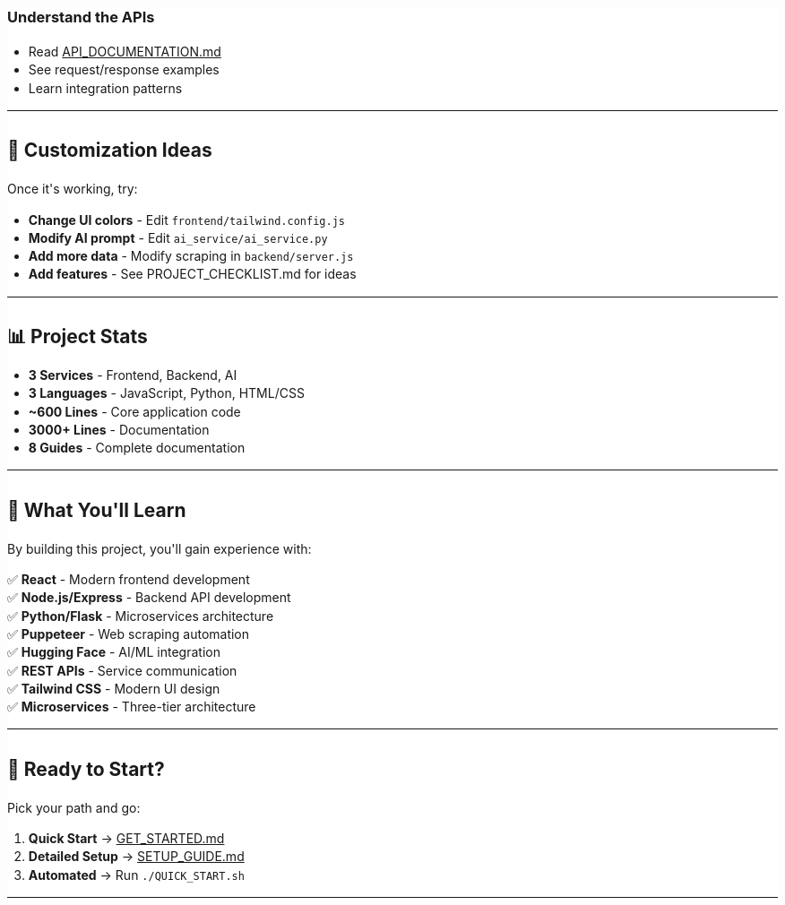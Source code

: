 ### Understand the APIs
- Read [API_DOCUMENTATION.md](API_DOCUMENTATION.md)
- See request/response examples
- Learn integration patterns

---

## 🎨 Customization Ideas

Once it's working, try:

- **Change UI colors** - Edit `frontend/tailwind.config.js`
- **Modify AI prompt** - Edit `ai_service/ai_service.py`
- **Add more data** - Modify scraping in `backend/server.js`
- **Add features** - See PROJECT_CHECKLIST.md for ideas

---

## 📊 Project Stats

- **3 Services** - Frontend, Backend, AI
- **3 Languages** - JavaScript, Python, HTML/CSS
- **~600 Lines** - Core application code
- **3000+ Lines** - Documentation
- **8 Guides** - Complete documentation

---

## 🌟 What You'll Learn

By building this project, you'll gain experience with:

✅ **React** - Modern frontend development  
✅ **Node.js/Express** - Backend API development  
✅ **Python/Flask** - Microservices architecture  
✅ **Puppeteer** - Web scraping automation  
✅ **Hugging Face** - AI/ML integration  
✅ **REST APIs** - Service communication  
✅ **Tailwind CSS** - Modern UI design  
✅ **Microservices** - Three-tier architecture  

---

## 🚀 Ready to Start?

Pick your path and go:

1. **Quick Start** → [GET_STARTED.md](GET_STARTED.md)
2. **Detailed Setup** → [SETUP_GUIDE.md](SETUP_GUIDE.md)
3. **Automated** → Run `./QUICK_START.sh`

---
